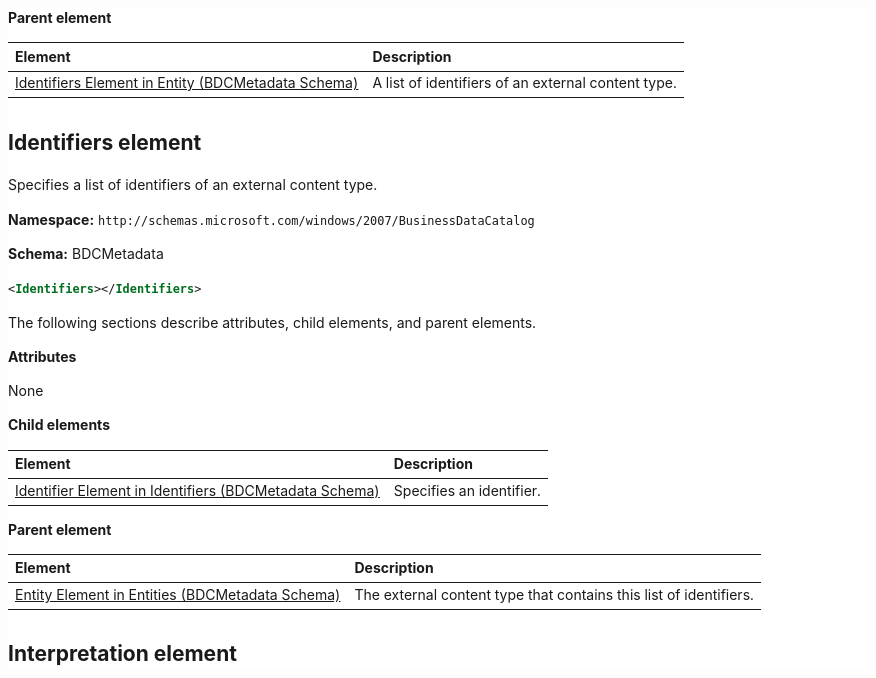  **Parent element**
  
    
    


|**Element**|**Description**|
|:-----|:-----|
| [Identifiers Element in Entity (BDCMetadata Schema)](http://msdn.microsoft.com/library/6566cb43-4f9e-9a2e-7ec0-89057d7daacc%28Office.15%29.aspx)|A list of identifiers of an external content type. |
   

## Identifiers element
<a name="bkmk_Identifiers"> </a>

Specifies a list of identifiers of an external content type. 
  
    
    
 **Namespace:** `http://schemas.microsoft.com/windows/2007/BusinessDataCatalog`
  
    
    
 **Schema:** BDCMetadata
  
    
    



```XML
<Identifiers></Identifiers>
```

The following sections describe attributes, child elements, and parent elements. 
  
    
    
 **Attributes**
  
    
    
None 
  
    
    
 **Child elements**
  
    
    


|**Element**|**Description**|
|:-----|:-----|
| [Identifier Element in Identifiers (BDCMetadata Schema)](http://msdn.microsoft.com/library/c4abf09b-10b6-0007-9214-35d5fe675be7%28Office.15%29.aspx)|Specifies an identifier. |
   
 **Parent element**
  
    
    


|**Element**|**Description**|
|:-----|:-----|
| [Entity Element in Entities (BDCMetadata Schema)](http://msdn.microsoft.com/library/a8455bc4-12d8-85e0-146e-5d1d8579e1f5%28Office.15%29.aspx)|The external content type that contains this list of identifiers. |
   

## Interpretation element
<a name="bkmk_Interpretation"> </a>
